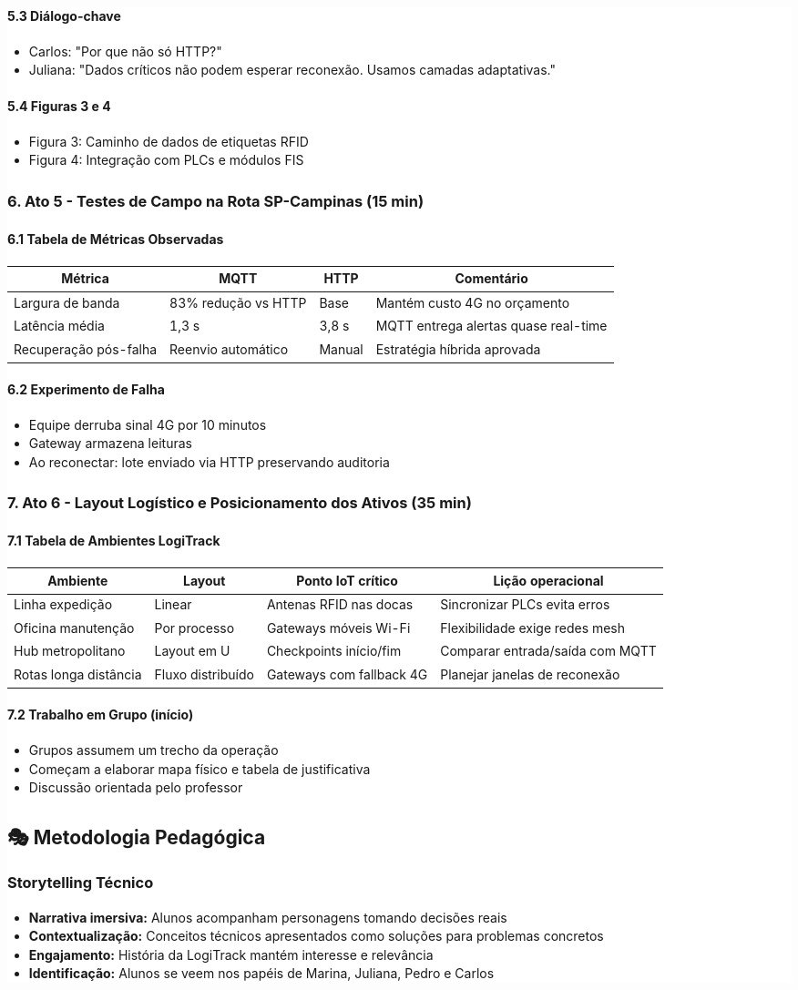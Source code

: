 #### 5.3 Diálogo-chave
- Carlos: "Por que não só HTTP?"
- Juliana: "Dados críticos não podem esperar reconexão. Usamos camadas adaptativas."

#### 5.4 Figuras 3 e 4
- Figura 3: Caminho de dados de etiquetas RFID
- Figura 4: Integração com PLCs e módulos FIS

### 6. **Ato 5 - Testes de Campo na Rota SP-Campinas (15 min)**

#### 6.1 Tabela de Métricas Observadas
| Métrica | MQTT | HTTP | Comentário |
| --- | --- | --- | --- |
| Largura de banda | 83% redução vs HTTP | Base | Mantém custo 4G no orçamento |
| Latência média | 1,3 s | 3,8 s | MQTT entrega alertas quase real-time |
| Recuperação pós-falha | Reenvio automático | Manual | Estratégia híbrida aprovada |

#### 6.2 Experimento de Falha
- Equipe derruba sinal 4G por 10 minutos
- Gateway armazena leituras
- Ao reconectar: lote enviado via HTTP preservando auditoria

### 7. **Ato 6 - Layout Logístico e Posicionamento dos Ativos (35 min)**

#### 7.1 Tabela de Ambientes LogiTrack
| Ambiente | Layout | Ponto IoT crítico | Lição operacional |
| --- | --- | --- | --- |
| Linha expedição | Linear | Antenas RFID nas docas | Sincronizar PLCs evita erros |
| Oficina manutenção | Por processo | Gateways móveis Wi-Fi | Flexibilidade exige redes mesh |
| Hub metropolitano | Layout em U | Checkpoints início/fim | Comparar entrada/saída com MQTT |
| Rotas longa distância | Fluxo distribuído | Gateways com fallback 4G | Planejar janelas de reconexão |

#### 7.2 Trabalho em Grupo (início)
- Grupos assumem um trecho da operação
- Começam a elaborar mapa físico e tabela de justificativa
- Discussão orientada pelo professor

## 🎭 Metodologia Pedagógica

### **Storytelling Técnico**
- **Narrativa imersiva:** Alunos acompanham personagens tomando decisões reais
- **Contextualização:** Conceitos técnicos apresentados como soluções para problemas concretos
- **Engajamento:** História da LogiTrack mantém interesse e relevância
- **Identificação:** Alunos se veem nos papéis de Marina, Juliana, Pedro e Carlos
